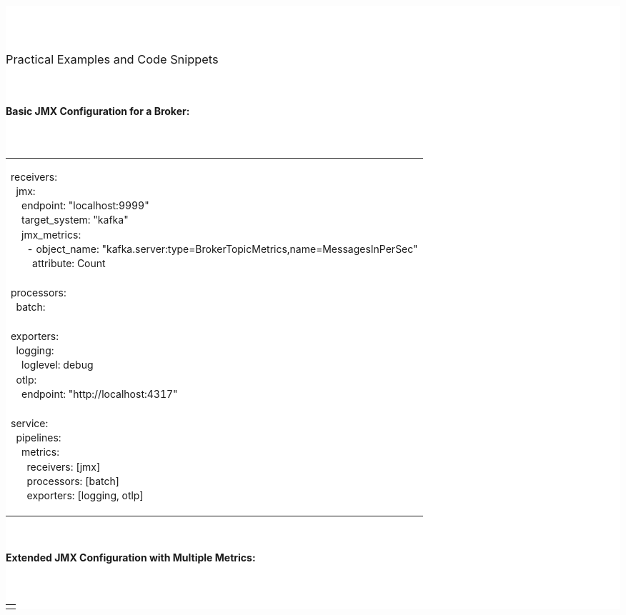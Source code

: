 </tbody>
</table>
<p><br /><br /></p>
<h3><span style="font-weight: 400;">Practical Examples and Code Snippets</span></h3>
<p>&nbsp;</p>
<p><strong>Basic JMX Configuration for a Broker:</strong><strong><br /></strong><span style="font-weight: 400;"><br /><br /></span></p>
<table>
<tbody>
<tr>
<td>
<p><span style="font-weight: 400;">receivers:</span><span style="font-weight: 400;"><br /></span><span style="font-weight: 400;">&nbsp; jmx:</span><span style="font-weight: 400;"><br /></span><span style="font-weight: 400;">&nbsp; &nbsp; endpoint: </span><span style="font-weight: 400;">"localhost:9999"</span><span style="font-weight: 400;"><br /></span><span style="font-weight: 400;">&nbsp; &nbsp; target_system: </span><span style="font-weight: 400;">"kafka"</span><span style="font-weight: 400;"><br /></span><span style="font-weight: 400;">&nbsp; &nbsp; jmx_metrics:</span><span style="font-weight: 400;"><br /></span><span style="font-weight: 400;">&nbsp; &nbsp; &nbsp; - object_name: </span><span style="font-weight: 400;">"kafka.server:type=BrokerTopicMetrics,name=MessagesInPerSec"</span><span style="font-weight: 400;"><br /></span><span style="font-weight: 400;">&nbsp; &nbsp; &nbsp; &nbsp; attribute: </span><span style="font-weight: 400;">Count</span><span style="font-weight: 400;"><br /></span><span style="font-weight: 400;"><br /></span><span style="font-weight: 400;">processors:</span><span style="font-weight: 400;"><br /></span><span style="font-weight: 400;">&nbsp; batch:</span><span style="font-weight: 400;"><br /></span><span style="font-weight: 400;"><br /></span><span style="font-weight: 400;">exporters:</span><span style="font-weight: 400;"><br /></span><span style="font-weight: 400;">&nbsp; logging:</span><span style="font-weight: 400;"><br /></span><span style="font-weight: 400;">&nbsp; &nbsp; loglevel: </span><span style="font-weight: 400;">debug</span><span style="font-weight: 400;"><br /></span><span style="font-weight: 400;">&nbsp; otlp:</span><span style="font-weight: 400;"><br /></span><span style="font-weight: 400;">&nbsp; &nbsp; endpoint: </span><span style="font-weight: 400;">"http://localhost:4317"</span><span style="font-weight: 400;"><br /></span><span style="font-weight: 400;"><br /></span><span style="font-weight: 400;">service:</span><span style="font-weight: 400;"><br /></span><span style="font-weight: 400;">&nbsp; pipelines:</span><span style="font-weight: 400;"><br /></span><span style="font-weight: 400;">&nbsp; &nbsp; metrics:</span><span style="font-weight: 400;"><br /></span><span style="font-weight: 400;">&nbsp; &nbsp; &nbsp; receivers: </span><span style="font-weight: 400;">[jmx]</span><span style="font-weight: 400;"><br /></span><span style="font-weight: 400;">&nbsp; &nbsp; &nbsp; processors: </span><span style="font-weight: 400;">[batch]</span><span style="font-weight: 400;"><br /></span><span style="font-weight: 400;">&nbsp; &nbsp; &nbsp; exporters: </span><span style="font-weight: 400;">[logging,</span> <span style="font-weight: 400;">otlp]</span></p>
</td>
</tr>
</tbody>
</table>
<p>&nbsp;</p>
<p><strong>Extended JMX Configuration with Multiple Metrics:</strong><strong><br /></strong><span style="font-weight: 400;"><br /><br /></span></p>
<table>
<tbody>
<tr>
<td>